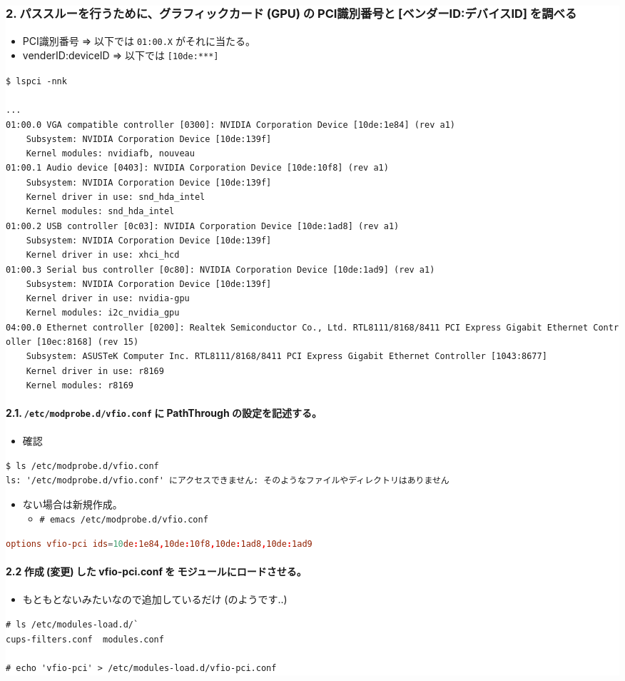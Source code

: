 
### 2. パススルーを行うために、グラフィックカード (GPU) の PCI識別番号と [ベンダーID:デバイスID] を調べる

- PCI識別番号 => 以下では `01:00.X` がそれに当たる。
- venderID:deviceID => 以下では `[10de:***]`

```terminal
$ lspci -nnk

...
01:00.0 VGA compatible controller [0300]: NVIDIA Corporation Device [10de:1e84] (rev a1)
	Subsystem: NVIDIA Corporation Device [10de:139f]
	Kernel modules: nvidiafb, nouveau
01:00.1 Audio device [0403]: NVIDIA Corporation Device [10de:10f8] (rev a1)
	Subsystem: NVIDIA Corporation Device [10de:139f]
	Kernel driver in use: snd_hda_intel
	Kernel modules: snd_hda_intel
01:00.2 USB controller [0c03]: NVIDIA Corporation Device [10de:1ad8] (rev a1)
	Subsystem: NVIDIA Corporation Device [10de:139f]
	Kernel driver in use: xhci_hcd
01:00.3 Serial bus controller [0c80]: NVIDIA Corporation Device [10de:1ad9] (rev a1)
	Subsystem: NVIDIA Corporation Device [10de:139f]
	Kernel driver in use: nvidia-gpu
	Kernel modules: i2c_nvidia_gpu
04:00.0 Ethernet controller [0200]: Realtek Semiconductor Co., Ltd. RTL8111/8168/8411 PCI Express Gigabit Ethernet Controller [10ec:8168] (rev 15)
	Subsystem: ASUSTeK Computer Inc. RTL8111/8168/8411 PCI Express Gigabit Ethernet Controller [1043:8677]
	Kernel driver in use: r8169
	Kernel modules: r8169
```


#### 2.1. `/etc/modprobe.d/vfio.conf` に PathThrough の設定を記述する。

* 確認

```terminal
$ ls /etc/modprobe.d/vfio.conf 
ls: '/etc/modprobe.d/vfio.conf' にアクセスできません: そのようなファイルやディレクトリはありません    
```

* ない場合は新規作成。
    - `# emacs /etc/modprobe.d/vfio.conf`
    
```/etc/modprobe.d/vifo.conf
options vfio-pci ids=10de:1e84,10de:10f8,10de:1ad8,10de:1ad9
```


#### 2.2 作成 (変更) した vfio-pci.conf を モジュールにロードさせる。

* もともとないみたいなので追加しているだけ (のようです..)
```terminal
# ls /etc/modules-load.d/`
cups-filters.conf  modules.conf

# echo 'vfio-pci' > /etc/modules-load.d/vfio-pci.conf
```
